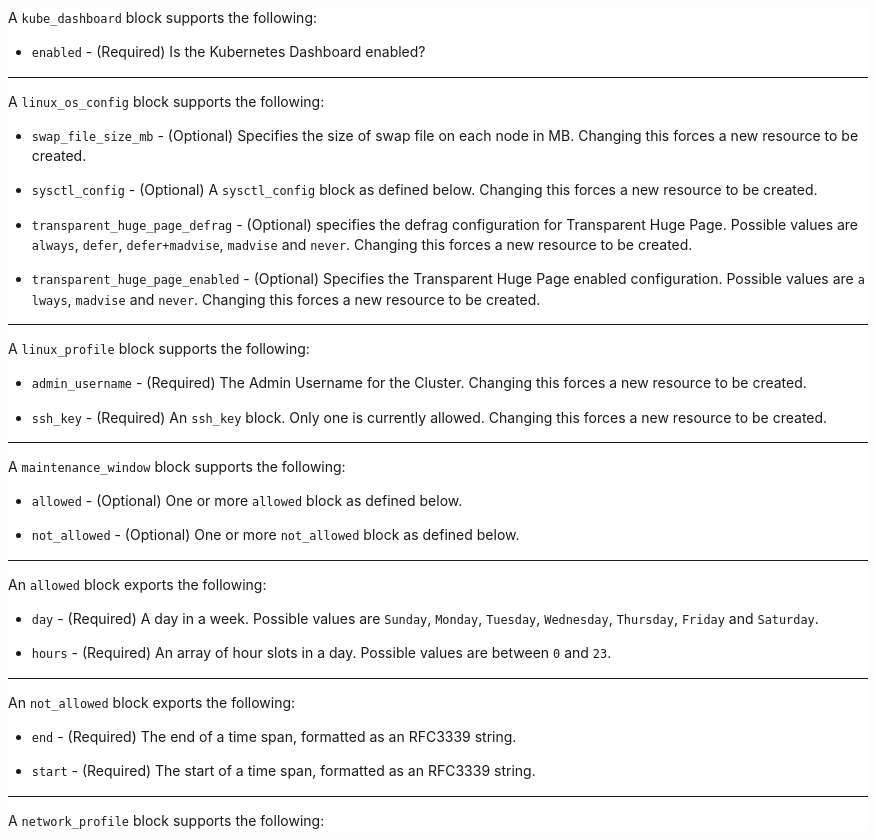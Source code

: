 
A `kube_dashboard` block supports the following:

* `enabled` - (Required) Is the Kubernetes Dashboard enabled?

---

A `linux_os_config` block supports the following:

* `swap_file_size_mb` - (Optional) Specifies the size of swap file on each node in MB. Changing this forces a new resource to be created.

* `sysctl_config` - (Optional) A `sysctl_config` block as defined below. Changing this forces a new resource to be created.

* `transparent_huge_page_defrag` - (Optional) specifies the defrag configuration for Transparent Huge Page. Possible values are `always`, `defer`, `defer+madvise`, `madvise` and `never`. Changing this forces a new resource to be created.

* `transparent_huge_page_enabled` - (Optional) Specifies the Transparent Huge Page enabled configuration. Possible values are `always`, `madvise` and `never`. Changing this forces a new resource to be created.

---

A `linux_profile` block supports the following:

* `admin_username` - (Required) The Admin Username for the Cluster. Changing this forces a new resource to be created.

* `ssh_key` - (Required) An `ssh_key` block. Only one is currently allowed. Changing this forces a new resource to be created.

---

A `maintenance_window` block supports the following:

* `allowed` - (Optional) One or more `allowed` block as defined below.

* `not_allowed` - (Optional) One or more `not_allowed` block as defined below.

---

An `allowed` block exports the following:

* `day` - (Required) A day in a week. Possible values are `Sunday`, `Monday`, `Tuesday`, `Wednesday`, `Thursday`, `Friday` and `Saturday`.

* `hours` - (Required) An array of hour slots in a day. Possible values are between `0` and `23`.

---

An `not_allowed` block exports the following:

* `end` - (Required) The end of a time span, formatted as an RFC3339 string.

* `start` - (Required) The start of a time span, formatted as an RFC3339 string.

---

A `network_profile` block supports the following:
